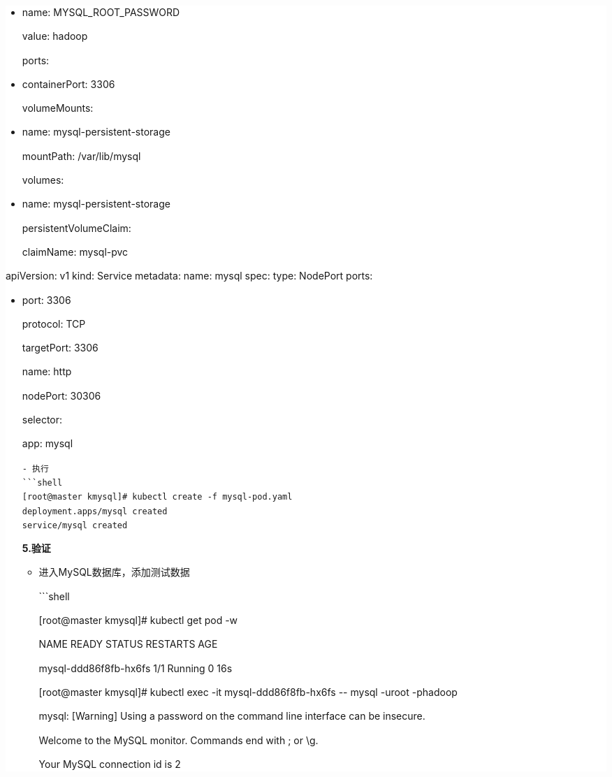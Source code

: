   * name: MYSQL\_ROOT\_PASSWORD

    value: hadoop

    ports: 

  * containerPort: 3306

    volumeMounts: 

  * name: mysql-persistent-storage

    mountPath: /var/lib/mysql   

    volumes: 

* name: mysql-persistent-storage

  persistentVolumeClaim: 

    claimName: mysql-pvc        

apiVersion: v1 kind: Service metadata: name: mysql spec: type: NodePort ports:

* port: 3306

  protocol: TCP

  targetPort: 3306

  name: http

  nodePort: 30306

  selector: 

  app: mysql

  ```text
  - 执行
  ```shell
  [root@master kmysql]# kubectl create -f mysql-pod.yaml
  deployment.apps/mysql created
  service/mysql created
  ```

  **5.验证**

  * 进入MySQL数据库，添加测试数据

    \`\`\`shell

    \[root@master kmysql\]\# kubectl get pod -w

    NAME                    READY   STATUS    RESTARTS   AGE

    mysql-ddd86f8fb-hx6fs   1/1     Running   0          16s

    \[root@master kmysql\]\# kubectl exec -it mysql-ddd86f8fb-hx6fs -- mysql -uroot -phadoop

    mysql: \[Warning\] Using a password on the command line interface can be insecure.

    Welcome to the MySQL monitor.  Commands end with ; or \g.

    Your MySQL connection id is 2
